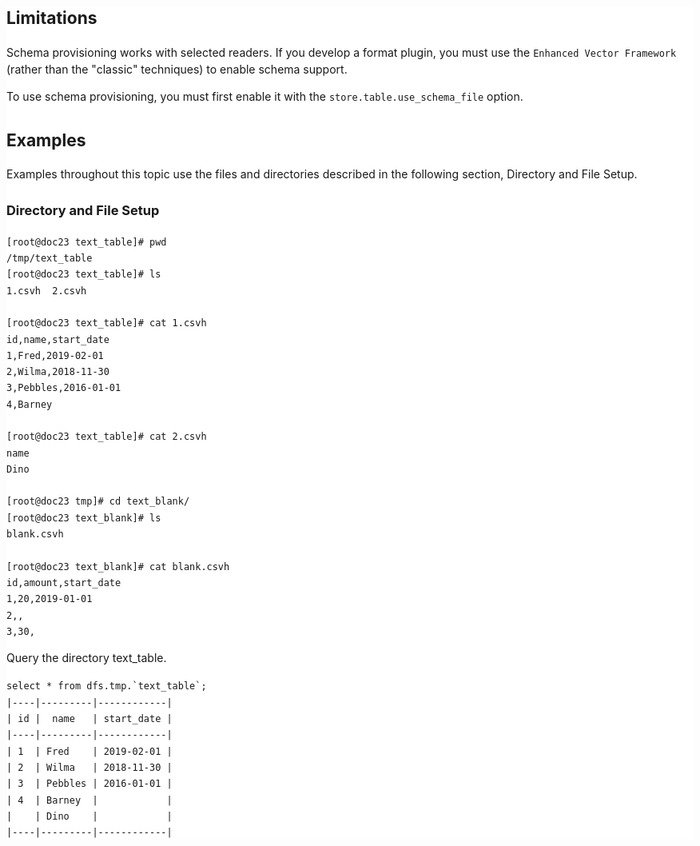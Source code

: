 
## Limitations
Schema provisioning works with selected readers. If you develop a format plugin, you must use the
 `Enhanced Vector Framework` (rather than the "classic" techniques) to enable schema support.

To use schema provisioning, you must first enable it with the `store.table.use_schema_file` option.

## Examples
Examples throughout this topic use the files and directories described in the following section, Directory and File Setup.   

### Directory and File Setup

	[root@doc23 text_table]# pwd
	/tmp/text_table
	[root@doc23 text_table]# ls
	1.csvh  2.csvh
	
	[root@doc23 text_table]# cat 1.csvh
	id,name,start_date
	1,Fred,2019-02-01
	2,Wilma,2018-11-30
	3,Pebbles,2016-01-01
	4,Barney
	
	[root@doc23 text_table]# cat 2.csvh
	name
	Dino
	
	[root@doc23 tmp]# cd text_blank/
	[root@doc23 text_blank]# ls
	blank.csvh
	
	[root@doc23 text_blank]# cat blank.csvh
	id,amount,start_date
	1,20,2019-01-01
	2,,
	3,30,


Query the directory text_table. 

	select * from dfs.tmp.`text_table`;
	|----|---------|------------|
	| id |  name   | start_date |
	|----|---------|------------|
	| 1  | Fred    | 2019-02-01 |
	| 2  | Wilma   | 2018-11-30 |
	| 3  | Pebbles | 2016-01-01 |
	| 4  | Barney  |            |
	|    | Dino    |            |
	|----|---------|------------|
